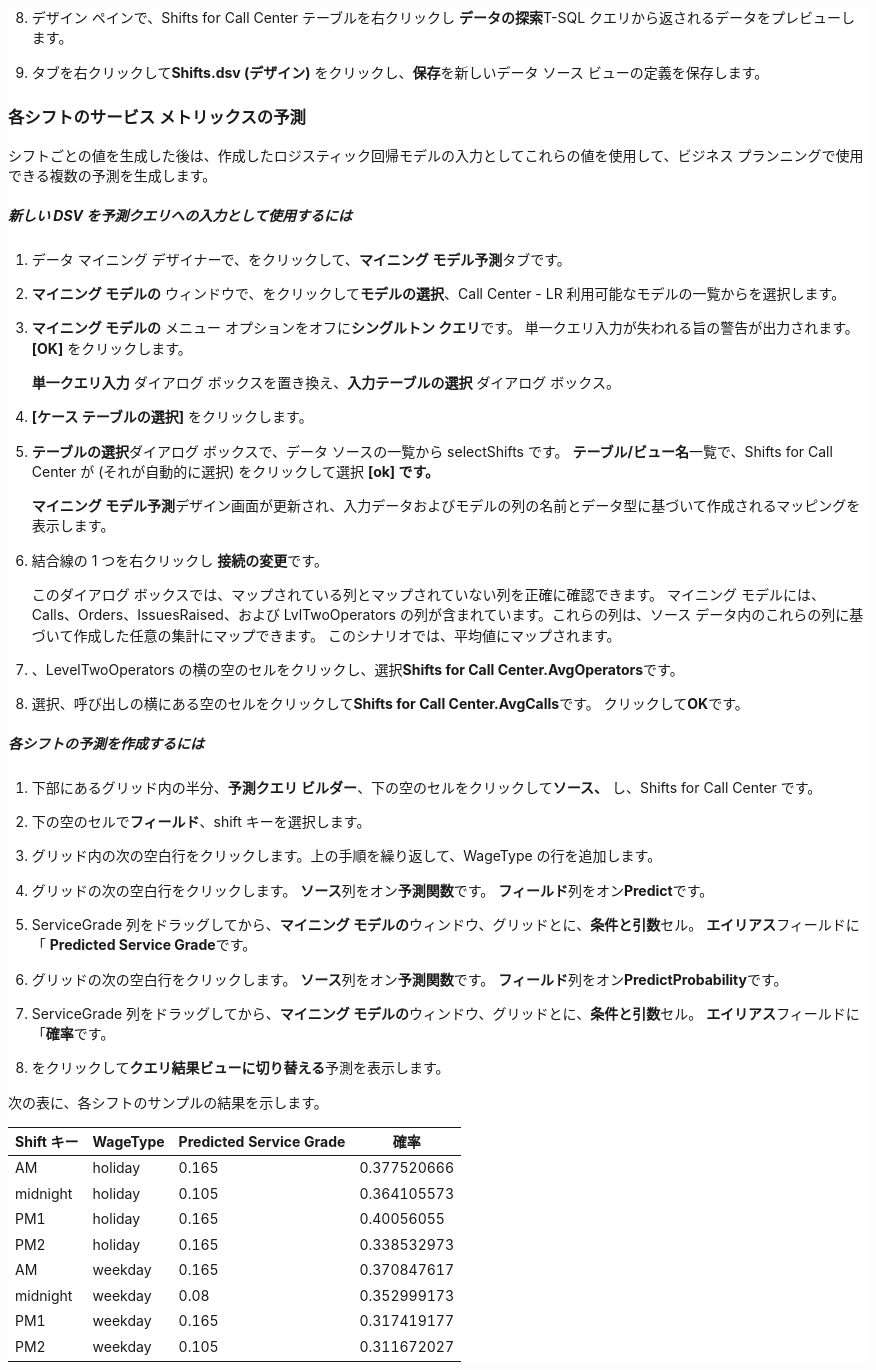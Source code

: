 8.  デザイン ペインで、Shifts for Call Center テーブルを右クリックし **データの探索**T-SQL クエリから返されるデータをプレビューします。  
  
9. タブを右クリックして**Shifts.dsv (デザイン)**  をクリックし、**保存**を新しいデータ ソース ビューの定義を保存します。  
  
### <a name="predicting-service-metrics-for-each-shift"></a>各シフトのサービス メトリックスの予測  
 シフトごとの値を生成した後は、作成したロジスティック回帰モデルの入力としてこれらの値を使用して、ビジネス プランニングで使用できる複数の予測を生成します。  
  
##### <a name="to-use-the-new-dsv-as-input-to-a-prediction-query"></a>新しい DSV を予測クエリへの入力として使用するには  
  
1.  データ マイニング デザイナーで、をクリックして、**マイニング モデル予測**タブです。  
  
2.  **マイニング モデルの** ウィンドウで、をクリックして**モデルの選択**、Call Center - LR 利用可能なモデルの一覧からを選択します。  
  
3.  **マイニング モデルの** メニュー オプションをオフに**シングルトン クエリ**です。 単一クエリ入力が失われる旨の警告が出力されます。 **[OK]** をクリックします。  
  
     **単一クエリ入力** ダイアログ ボックスを置き換え、**入力テーブルの選択** ダイアログ ボックス。  
  
4.  **[ケース テーブルの選択]** をクリックします。  
  
5.  **テーブルの選択**ダイアログ ボックスで、データ ソースの一覧から selectShifts です。 **テーブル/ビュー名**一覧で、Shifts for Call Center が (それが自動的に選択) をクリックして選択 **[ok] です。**  
  
     **マイニング モデル予測**デザイン画面が更新され、入力データおよびモデルの列の名前とデータ型に基づいて作成されるマッピングを表示します。  
  
6.  結合線の 1 つを右クリックし **接続の変更**です。  
  
     このダイアログ ボックスでは、マップされている列とマップされていない列を正確に確認できます。 マイニング モデルには、Calls、Orders、IssuesRaised、および LvlTwoOperators の列が含まれています。これらの列は、ソース データ内のこれらの列に基づいて作成した任意の集計にマップできます。 このシナリオでは、平均値にマップされます。  
  
7.  、LevelTwoOperators の横の空のセルをクリックし、選択**Shifts for Call Center.AvgOperators**です。  
  
8.  選択、呼び出しの横にある空のセルをクリックして**Shifts for Call Center.AvgCalls**です。 クリックして**OK**です。  
  
##### <a name="to-create-the-predictions-for-each-shift"></a>各シフトの予測を作成するには  
  
1.  下部にあるグリッド内の半分、**予測クエリ ビルダー**、下の空のセルをクリックして**ソース、** し、Shifts for Call Center です。  
  
2.  下の空のセルで**フィールド**、shift キーを選択します。  
  
3.  グリッド内の次の空白行をクリックします。上の手順を繰り返して、WageType の行を追加します。  
  
4.  グリッドの次の空白行をクリックします。 **ソース**列をオン**予測関数**です。 **フィールド**列をオン**Predict**です。  
  
5.  ServiceGrade 列をドラッグしてから、**マイニング モデルの**ウィンドウ、グリッドとに、**条件と引数**セル。 **エイリアス**フィールドに「 **Predicted Service Grade**です。  
  
6.  グリッドの次の空白行をクリックします。 **ソース**列をオン**予測関数**です。 **フィールド**列をオン**PredictProbability**です。  
  
7.  ServiceGrade 列をドラッグしてから、**マイニング モデルの**ウィンドウ、グリッドとに、**条件と引数**セル。 **エイリアス**フィールドに「**確率**です。  
  
8.  をクリックして**クエリ結果ビューに切り替える**予測を表示します。  
  
 次の表に、各シフトのサンプルの結果を示します。  
  
|Shift キー|WageType|Predicted Service Grade|確率|  
|-----------|--------------|-----------------------------|-----------------|  
|AM|holiday|0.165|0.377520666|  
|midnight|holiday|0.105|0.364105573|  
|PM1|holiday|0.165|0.40056055|  
|PM2|holiday|0.165|0.338532973|  
|AM|weekday|0.165|0.370847617|  
|midnight|weekday|0.08|0.352999173|  
|PM1|weekday|0.165|0.317419177|  
|PM2|weekday|0.105|0.311672027|  
  